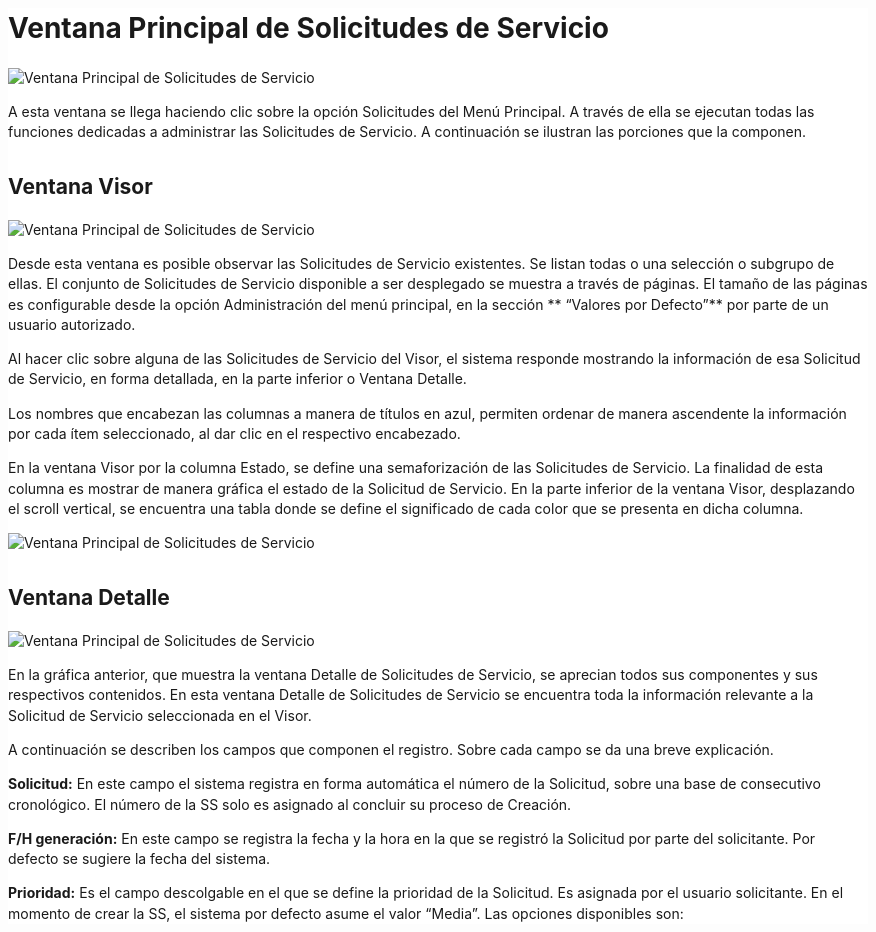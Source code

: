 # Ventana Principal de Solicitudes de Servicio

![Ventana Principal de Solicitudes de Servicio](../../assets/images/cap09/chp09_img02.png)

A esta ventana se llega haciendo clic sobre la opción Solicitudes del Menú Principal. A través de ella se ejecutan todas las funciones dedicadas a administrar las  Solicitudes de Servicio. A continuación se ilustran las porciones que la componen.

## Ventana Visor

![Ventana Principal de Solicitudes de Servicio](../../assets/images/cap09/chp09_img03.png)

Desde esta ventana es posible observar las Solicitudes de Servicio existentes. Se listan todas  o  una  selección o  subgrupo de  ellas. El  conjunto  de  Solicitudes de  Servicio disponible a ser desplegado se muestra a través de páginas. El tamaño de las páginas es configurable desde la opción Administración del menú principal, en la  sección ** “Valores por Defecto”** por parte de un usuario autorizado.

Al hacer clic sobre alguna de las Solicitudes de Servicio del Visor, el sistema  responde mostrando la información de esa Solicitud de Servicio, en forma  detallada,  en la parte inferior o Ventana Detalle.

Los  nombres  que encabezan las  columnas  a  manera  de  títulos en azul, permiten ordenar  de manera ascendente la información por cada ítem seleccionado, al dar clic en el respectivo encabezado.

En  la  ventana  Visor  por  la  columna  Estado,  se  define  una  semaforización  de  las Solicitudes de Servicio. La finalidad de esta columna es mostrar de manera  gráfica el estado de la Solicitud de Servicio. En la parte inferior de la ventana Visor, desplazando el scroll vertical, se encuentra una tabla donde se define el significado de cada color que se presenta en dicha columna.

![Ventana Principal de Solicitudes de Servicio](../../assets/images/cap09/chp09_img04.png)

## Ventana Detalle

![Ventana Principal de Solicitudes de Servicio](../../assets/images/cap09/chp09_img05.png)

En  la  gráfica  anterior,  que  muestra  la  ventana  Detalle  de  Solicitudes  de  Servicio,  se aprecian todos sus componentes y sus respectivos contenidos. En esta ventana Detalle de Solicitudes de Servicio se encuentra toda la información relevante a la  Solicitud de Servicio seleccionada en el Visor.

A continuación se describen los campos que componen el registro. Sobre cada campo se da una breve explicación.

**Solicitud:** En  este  campo el  sistema registra  en  forma  automática el  número de  la Solicitud, sobre una base de  consecutivo cronológico. El  número de  la  SS  solo   es asignado al concluir su proceso de Creación.

**F/H generación:** En este campo se registra la fecha y la hora en la que se registró la Solicitud por parte del  solicitante. Por defecto se sugiere la fecha del sistema.

**Prioridad:** Es el campo descolgable en el que se define la prioridad de la Solicitud.  Es asignada por el usuario solicitante. En el momento de crear la SS, el sistema por defecto asume el valor  “Media”. Las opciones disponibles son:
